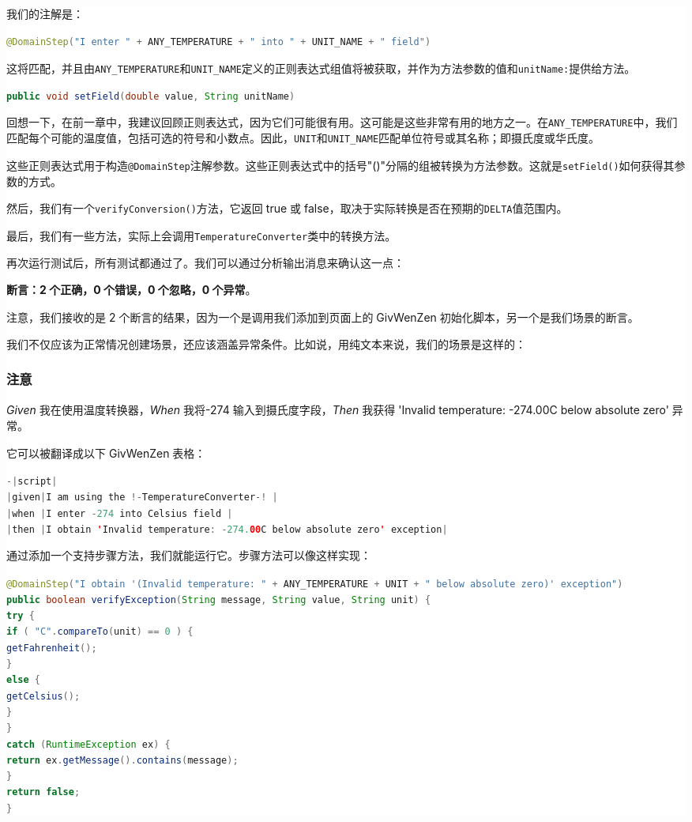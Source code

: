 我们的注解是：

```java
@DomainStep("I enter " + ANY_TEMPERATURE + " into " + UNIT_NAME + " field")

```

这将匹配，并且由`ANY_TEMPERATURE`和`UNIT_NAME`定义的正则表达式组值将被获取，并作为方法参数的值和`unitName:`提供给方法。

```java
public void setField(double value, String unitName)

```

回想一下，在前一章中，我建议回顾正则表达式，因为它们可能很有用。这可能是这些非常有用的地方之一。在`ANY_TEMPERATURE`中，我们匹配每个可能的温度值，包括可选的符号和小数点。因此，`UNIT`和`UNIT_NAME`匹配单位符号或其名称；即摄氏度或华氏度。

这些正则表达式用于构造`@DomainStep`注解参数。这些正则表达式中的括号"()"分隔的组被转换为方法参数。这就是`setField()`如何获得其参数的方式。

然后，我们有一个`verifyConversion()`方法，它返回 true 或 false，取决于实际转换是否在预期的`DELTA`值范围内。

最后，我们有一些方法，实际上会调用`TemperatureConverter`类中的转换方法。

再次运行测试后，所有测试都通过了。我们可以通过分析输出消息来确认这一点：

**断言：2 个正确，0 个错误，0 个忽略，0 个异常**。

注意，我们接收的是 2 个断言的结果，因为一个是调用我们添加到页面上的 GivWenZen 初始化脚本，另一个是我们场景的断言。

我们不仅应该为正常情况创建场景，还应该涵盖异常条件。比如说，用纯文本来说，我们的场景是这样的：

### 注意

*Given* 我在使用温度转换器，*When* 我将-274 输入到摄氏度字段，*Then* 我获得 'Invalid temperature: -274.00C below absolute zero' 异常。

它可以被翻译成以下 GivWenZen 表格：

```java
-|script|
|given|I am using the !-TemperatureConverter-! |
|when |I enter -274 into Celsius field |
|then |I obtain 'Invalid temperature: -274.00C below absolute zero' exception|

```

通过添加一个支持步骤方法，我们就能运行它。步骤方法可以像这样实现：

```java
@DomainStep("I obtain '(Invalid temperature: " + ANY_TEMPERATURE + UNIT + " below absolute zero)' exception")
public boolean verifyException(String message, String value, String unit) {
try {
if ( "C".compareTo(unit) == 0 ) {
getFahrenheit();
}
else {
getCelsius();
}
}
catch (RuntimeException ex) {
return ex.getMessage().contains(message);
}
return false;
}

```
